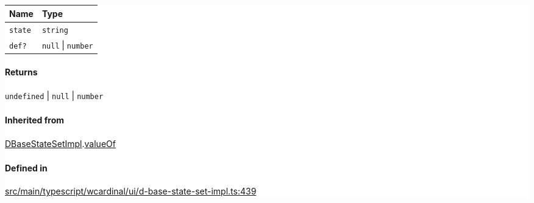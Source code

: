 | Name | Type |
| :------ | :------ |
| `state` | `string` |
| `def?` | ``null`` \| `number` |

#### Returns

`undefined` \| ``null`` \| `number`

#### Inherited from

[DBaseStateSetImpl](DBaseStateSetImpl.md).[valueOf](DBaseStateSetImpl.md#valueof)

#### Defined in

[src/main/typescript/wcardinal/ui/d-base-state-set-impl.ts:439](https://github.com/winter-cardinal/winter-cardinal-ui/blob/v0.414.0/src/main/typescript/wcardinal/ui/d-base-state-set-impl.ts#L439)
